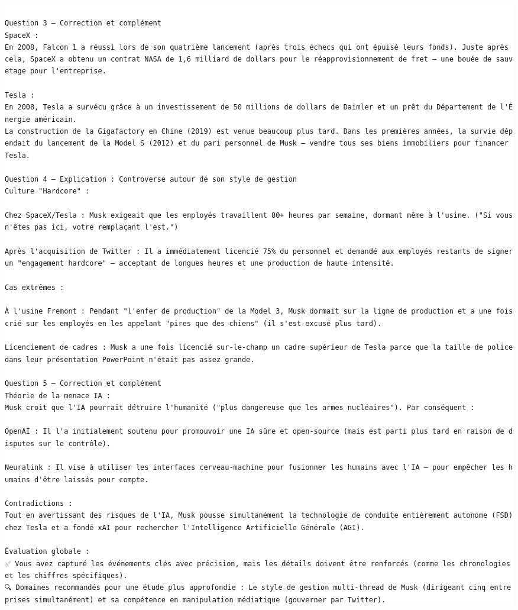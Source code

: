 ```

Question 3 — Correction et complément
SpaceX :
En 2008, Falcon 1 a réussi lors de son quatrième lancement (après trois échecs qui ont épuisé leurs fonds). Juste après cela, SpaceX a obtenu un contrat NASA de 1,6 milliard de dollars pour le réapprovisionnement de fret — une bouée de sauvetage pour l'entreprise.

Tesla :
En 2008, Tesla a survécu grâce à un investissement de 50 millions de dollars de Daimler et un prêt du Département de l'Énergie américain.
La construction de la Gigafactory en Chine (2019) est venue beaucoup plus tard. Dans les premières années, la survie dépendait du lancement de la Model S (2012) et du pari personnel de Musk — vendre tous ses biens immobiliers pour financer Tesla.

Question 4 — Explication : Controverse autour de son style de gestion
Culture "Hardcore" :

Chez SpaceX/Tesla : Musk exigeait que les employés travaillent 80+ heures par semaine, dormant même à l'usine. ("Si vous n'êtes pas ici, votre remplaçant l'est.")

Après l'acquisition de Twitter : Il a immédiatement licencié 75% du personnel et demandé aux employés restants de signer un "engagement hardcore" — acceptant de longues heures et une production de haute intensité.

Cas extrêmes :

À l'usine Fremont : Pendant "l'enfer de production" de la Model 3, Musk dormait sur la ligne de production et a une fois crié sur les employés en les appelant "pires que des chiens" (il s'est excusé plus tard).

Licenciement de cadres : Musk a une fois licencié sur-le-champ un cadre supérieur de Tesla parce que la taille de police dans leur présentation PowerPoint n'était pas assez grande.

Question 5 — Correction et complément
Théorie de la menace IA :
Musk croit que l'IA pourrait détruire l'humanité ("plus dangereuse que les armes nucléaires"). Par conséquent :

OpenAI : Il l'a initialement soutenu pour promouvoir une IA sûre et open-source (mais est parti plus tard en raison de disputes sur le contrôle).

Neuralink : Il vise à utiliser les interfaces cerveau-machine pour fusionner les humains avec l'IA — pour empêcher les humains d'être laissés pour compte.

Contradictions :
Tout en avertissant des risques de l'IA, Musk pousse simultanément la technologie de conduite entièrement autonome (FSD) chez Tesla et a fondé xAI pour rechercher l'Intelligence Artificielle Générale (AGI).

Évaluation globale :
✅ Vous avez capturé les événements clés avec précision, mais les détails doivent être renforcés (comme les chronologies et les chiffres spécifiques).
🔍 Domaines recommandés pour une étude plus approfondie : Le style de gestion multi-thread de Musk (dirigeant cinq entreprises simultanément) et sa compétence en manipulation médiatique (gouverner par Twitter).
```
